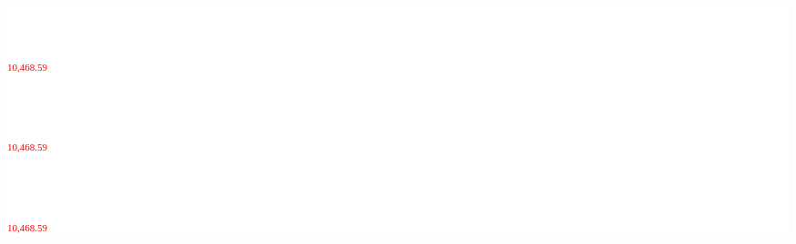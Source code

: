 <td height="18" nowrap="" style="border-top-style: none; border-left-style: none; border-bottom-width: 1px; border-bottom-color: windowtext; border-right-width: 1px; border-right-color: windowtext; padding: 0px 7px;" width="51">
<br/>
</td>
</tr>
<tr style=";height:18px">
<td height="18" nowrap="" style="border-right-width: 1px; border-bottom-width: 1px; border-left-width: 1px; border-right-color: windowtext; border-bottom-color: windowtext; border-left-color: windowtext; border-top-style: none; padding: 0px 7px;" width="15">
<br/>
</td>
<td height="18" nowrap="" style="border-top-style: none; border-left-style: none; border-bottom-width: 1px; border-bottom-color: windowtext; border-right-width: 1px; border-right-color: windowtext; padding: 0px 7px;" width="33">
<p>
<span style="font-family: 宋体; color: red; font-size: 11px;">
              10,468.59
             </span>
</p>
</td>
<td height="18" nowrap="" style="border-top-style: none; border-left-style: none; border-bottom-width: 1px; border-bottom-color: windowtext; border-right-width: 1px; border-right-color: windowtext; padding: 0px 7px;" width="51">
<br/>
</td>
</tr>
<tr style=";height:18px">
<td height="18" nowrap="" style="border-right-width: 1px; border-bottom-width: 1px; border-left-width: 1px; border-right-color: windowtext; border-bottom-color: windowtext; border-left-color: windowtext; border-top-style: none; padding: 0px 7px;" width="15">
<br/>
</td>
<td height="18" nowrap="" style="border-top-style: none; border-left-style: none; border-bottom-width: 1px; border-bottom-color: windowtext; border-right-width: 1px; border-right-color: windowtext; padding: 0px 7px;" width="33">
<p>
<span style="font-family: 宋体; color: red; font-size: 11px;">
              10,468.59
             </span>
</p>
</td>
<td height="18" nowrap="" style="border-top-style: none; border-left-style: none; border-bottom-width: 1px; border-bottom-color: windowtext; border-right-width: 1px; border-right-color: windowtext; padding: 0px 7px;" width="51">
<br/>
</td>
</tr>
<tr style=";height:18px">
<td height="18" nowrap="" style="border-right-width: 1px; border-bottom-width: 1px; border-left-width: 1px; border-right-color: windowtext; border-bottom-color: windowtext; border-left-color: windowtext; border-top-style: none; padding: 0px 7px;" width="15">
<br/>
</td>
<td height="18" nowrap="" style="border-top-style: none; border-left-style: none; border-bottom-width: 1px; border-bottom-color: windowtext; border-right-width: 1px; border-right-color: windowtext; padding: 0px 7px;" width="33">
<p>
<span style="font-family: 宋体; color: red; font-size: 11px;">
              10,468.59
             </span>
</p>
</td>